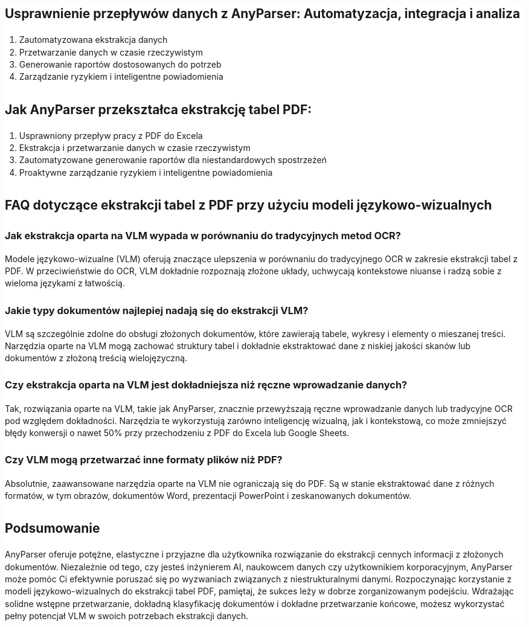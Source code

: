 ## Usprawnienie przepływów danych z AnyParser: Automatyzacja, integracja i analiza

1. Zautomatyzowana ekstrakcja danych
2. Przetwarzanie danych w czasie rzeczywistym
3. Generowanie raportów dostosowanych do potrzeb
4. Zarządzanie ryzykiem i inteligentne powiadomienia

## Jak AnyParser przekształca ekstrakcję tabel PDF:

1. Usprawniony przepływ pracy z PDF do Excela
2. Ekstrakcja i przetwarzanie danych w czasie rzeczywistym
3. Zautomatyzowane generowanie raportów dla niestandardowych spostrzeżeń
4. Proaktywne zarządzanie ryzykiem i inteligentne powiadomienia

## FAQ dotyczące ekstrakcji tabel z PDF przy użyciu modeli językowo-wizualnych

### Jak ekstrakcja oparta na VLM wypada w porównaniu do tradycyjnych metod OCR?

Modele językowo-wizualne (VLM) oferują znaczące ulepszenia w porównaniu do tradycyjnego OCR w zakresie ekstrakcji tabel z PDF. W przeciwieństwie do OCR, VLM dokładnie rozpoznają złożone układy, uchwycają kontekstowe niuanse i radzą sobie z wieloma językami z łatwością.

### Jakie typy dokumentów najlepiej nadają się do ekstrakcji VLM?

VLM są szczególnie zdolne do obsługi złożonych dokumentów, które zawierają tabele, wykresy i elementy o mieszanej treści. Narzędzia oparte na VLM mogą zachować struktury tabel i dokładnie ekstraktować dane z niskiej jakości skanów lub dokumentów z złożoną treścią wielojęzyczną.

### Czy ekstrakcja oparta na VLM jest dokładniejsza niż ręczne wprowadzanie danych?

Tak, rozwiązania oparte na VLM, takie jak AnyParser, znacznie przewyższają ręczne wprowadzanie danych lub tradycyjne OCR pod względem dokładności. Narzędzia te wykorzystują zarówno inteligencję wizualną, jak i kontekstową, co może zmniejszyć błędy konwersji o nawet 50% przy przechodzeniu z PDF do Excela lub Google Sheets.

### Czy VLM mogą przetwarzać inne formaty plików niż PDF?

Absolutnie, zaawansowane narzędzia oparte na VLM nie ograniczają się do PDF. Są w stanie ekstraktować dane z różnych formatów, w tym obrazów, dokumentów Word, prezentacji PowerPoint i zeskanowanych dokumentów.

## Podsumowanie

AnyParser oferuje potężne, elastyczne i przyjazne dla użytkownika rozwiązanie do ekstrakcji cennych informacji z złożonych dokumentów. Niezależnie od tego, czy jesteś inżynierem AI, naukowcem danych czy użytkownikiem korporacyjnym, AnyParser może pomóc Ci efektywnie poruszać się po wyzwaniach związanych z niestrukturalnymi danymi. Rozpoczynając korzystanie z modeli językowo-wizualnych do ekstrakcji tabel PDF, pamiętaj, że sukces leży w dobrze zorganizowanym podejściu. Wdrażając solidne wstępne przetwarzanie, dokładną klasyfikację dokumentów i dokładne przetwarzanie końcowe, możesz wykorzystać pełny potencjał VLM w swoich potrzebach ekstrakcji danych.
